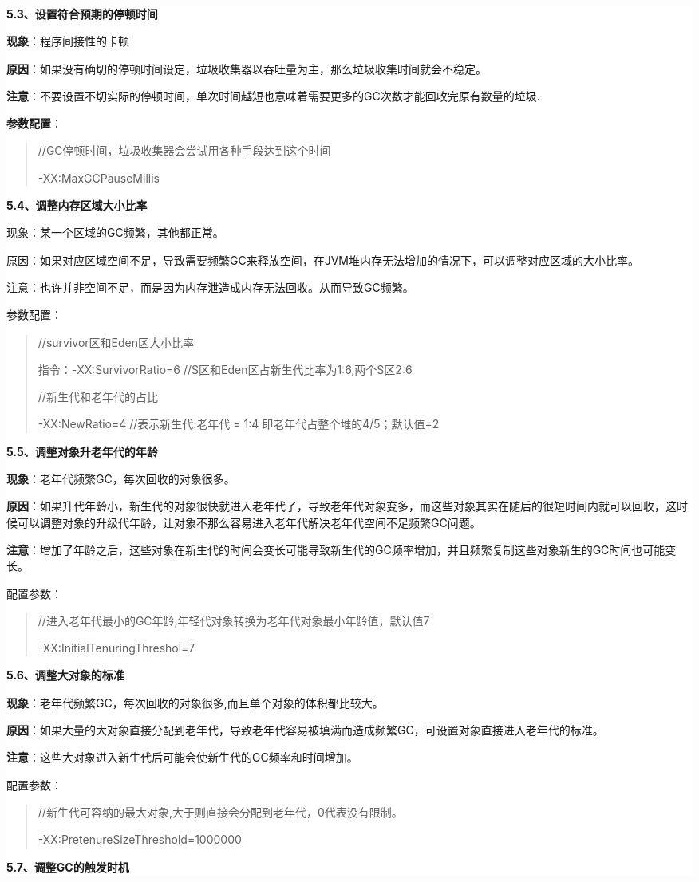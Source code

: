 **5.3、设置符合预期的停顿时间**

**现象**：程序间接性的卡顿

**原因**：如果没有确切的停顿时间设定，垃圾收集器以吞吐量为主，那么垃圾收集时间就会不稳定。

**注意**：不要设置不切实际的停顿时间，单次时间越短也意味着需要更多的GC次数才能回收完原有数量的垃圾.

**参数配置**：

> //GC停顿时间，垃圾收集器会尝试用各种手段达到这个时间
>
> -XX:MaxGCPauseMillis

**5.4、调整内存区域大小比率**

现象：某一个区域的GC频繁，其他都正常。

原因：如果对应区域空间不足，导致需要频繁GC来释放空间，在JVM堆内存无法增加的情况下，可以调整对应区域的大小比率。

注意：也许并非空间不足，而是因为内存泄造成内存无法回收。从而导致GC频繁。

参数配置：

> //survivor区和Eden区大小比率
>
> 指令：-XX:SurvivorRatio=6 //S区和Eden区占新生代比率为1:6,两个S区2:6
>
> //新生代和老年代的占比
>
> -XX:NewRatio=4 //表示新生代:老年代 = 1:4 即老年代占整个堆的4/5；默认值=2

**5.5、调整对象升老年代的年龄**

**现象**：老年代频繁GC，每次回收的对象很多。

**原因**：如果升代年龄小，新生代的对象很快就进入老年代了，导致老年代对象变多，而这些对象其实在随后的很短时间内就可以回收，这时候可以调整对象的升级代年龄，让对象不那么容易进入老年代解决老年代空间不足频繁GC问题。

**注意**：增加了年龄之后，这些对象在新生代的时间会变长可能导致新生代的GC频率增加，并且频繁复制这些对象新生的GC时间也可能变长。

配置参数：

> //进入老年代最小的GC年龄,年轻代对象转换为老年代对象最小年龄值，默认值7
>
> -XX:InitialTenuringThreshol=7

**5.6、调整大对象的标准**

**现象**：老年代频繁GC，每次回收的对象很多,而且单个对象的体积都比较大。

**原因**：如果大量的大对象直接分配到老年代，导致老年代容易被填满而造成频繁GC，可设置对象直接进入老年代的标准。

**注意**：这些大对象进入新生代后可能会使新生代的GC频率和时间增加。

配置参数：

> //新生代可容纳的最大对象,大于则直接会分配到老年代，0代表没有限制。
>
> -XX:PretenureSizeThreshold=1000000

**5.7、调整GC的触发时机**

